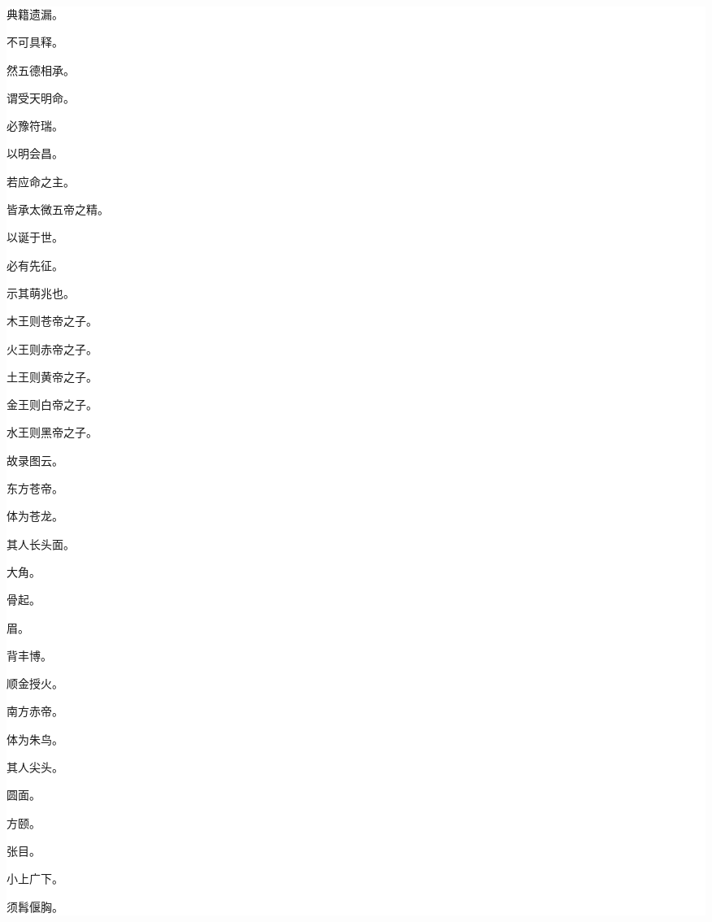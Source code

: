 典籍遗漏。

不可具释。

然五德相承。

谓受天明命。

必豫符瑞。

以明会昌。

若应命之主。

皆承太微五帝之精。

以诞于世。

必有先征。

示其萌兆也。

木王则苍帝之子。

火王则赤帝之子。

土王则黄帝之子。

金王则白帝之子。

水王则黑帝之子。

故录图云。

东方苍帝。

体为苍龙。

其人长头面。

大角。

骨起。

眉。

背丰博。

顺金授火。

南方赤帝。

体为朱鸟。

其人尖头。

圆面。

方颐。

张目。

小上广下。

须髥偃胸。
